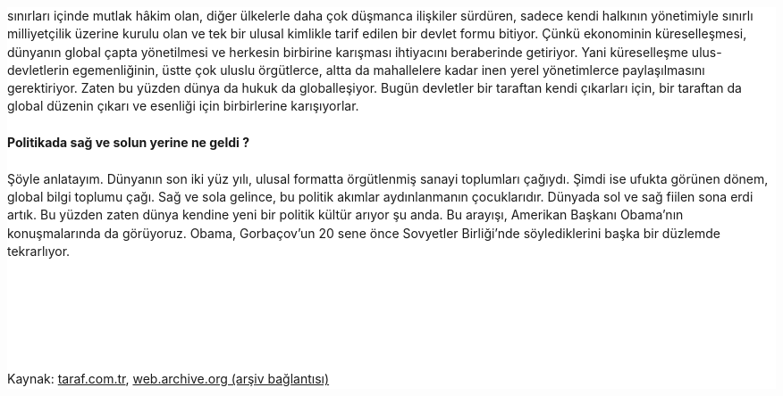 sınırları içinde mutlak hâkim olan, diğer ülkelerle daha çok düşmanca ilişkiler sürdüren, sadece kendi halkının yönetimiyle sınırlı milliyetçilik üzerine kurulu olan ve tek bir ulusal kimlikle tarif edilen bir devlet formu bitiyor. Çünkü ekonominin küreselleşmesi, dünyanın global çapta yönetilmesi ve herkesin birbirine karışması ihtiyacını beraberinde getiriyor. Yani küreselleşme ulus-devletlerin egemenliğinin, üstte çok uluslu örgütlerce, altta da mahallelere kadar inen yerel yönetimlerce paylaşılmasını gerektiriyor. Zaten bu yüzden dünya da hukuk da globalleşiyor. Bugün devletler bir taraftan kendi çıkarları için, bir taraftan da global düzenin çıkarı ve esenliği için birbirlerine karışıyorlar. <b><br/><br/>Politikada sağ ve solun yerine ne geldi ? </b> <br/><br/>Şöyle anlatayım. Dünyanın son iki yüz yılı, ulusal formatta örgütlenmiş sanayi toplumları çağıydı. Şimdi ise ufukta görünen dönem, global bilgi toplumu çağı. Sağ ve sola gelince, bu politik akımlar aydınlanmanın çocuklarıdır. Dünyada sol ve sağ fiilen sona erdi artık. Bu yüzden zaten dünya kendine yeni bir politik kültür arıyor şu anda. Bu arayışı, Amerikan Başkanı Obama’nın konuşmalarında da görüyoruz. Obama, Gorbaçov’un 20 sene önce Sovyetler Birliği’nde söylediklerini başka bir düzlemde tekrarlıyor.</p>
<br/>
<br/>
<br/>



<br/>


<div id="taraf_not">
</div>

</div>


</div>

Kaynak: [taraf.com.tr](http://taraf.com.tr:80/makale/6642.htm), [web.archive.org (arşiv bağlantısı)](http://web.archive.org/web/20091217173026/http://taraf.com.tr:80/makale/6642.htm)
